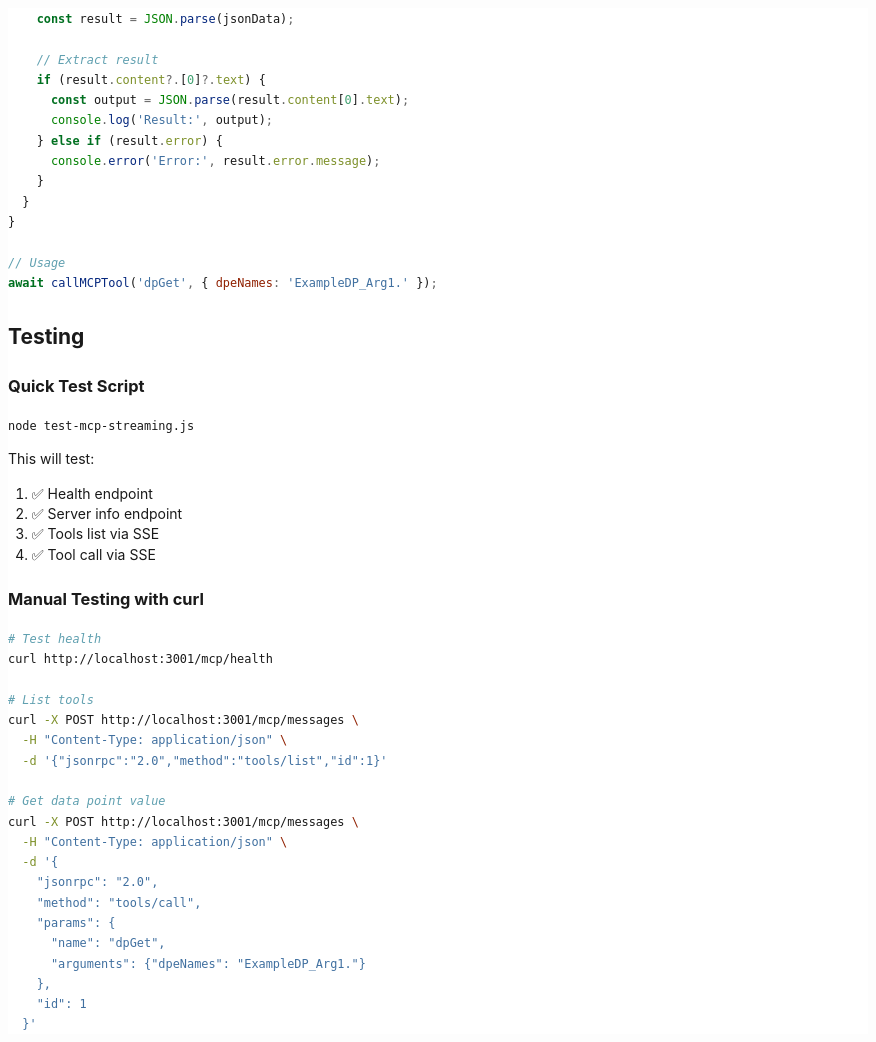 ```javascript
    const result = JSON.parse(jsonData);

    // Extract result
    if (result.content?.[0]?.text) {
      const output = JSON.parse(result.content[0].text);
      console.log('Result:', output);
    } else if (result.error) {
      console.error('Error:', result.error.message);
    }
  }
}

// Usage
await callMCPTool('dpGet', { dpeNames: 'ExampleDP_Arg1.' });
```

## Testing

### Quick Test Script

```bash
node test-mcp-streaming.js
```

This will test:
1. ✅ Health endpoint
2. ✅ Server info endpoint
3. ✅ Tools list via SSE
4. ✅ Tool call via SSE

### Manual Testing with curl

```bash
# Test health
curl http://localhost:3001/mcp/health

# List tools
curl -X POST http://localhost:3001/mcp/messages \
  -H "Content-Type: application/json" \
  -d '{"jsonrpc":"2.0","method":"tools/list","id":1}'

# Get data point value
curl -X POST http://localhost:3001/mcp/messages \
  -H "Content-Type: application/json" \
  -d '{
    "jsonrpc": "2.0",
    "method": "tools/call",
    "params": {
      "name": "dpGet",
      "arguments": {"dpeNames": "ExampleDP_Arg1."}
    },
    "id": 1
  }'
```
